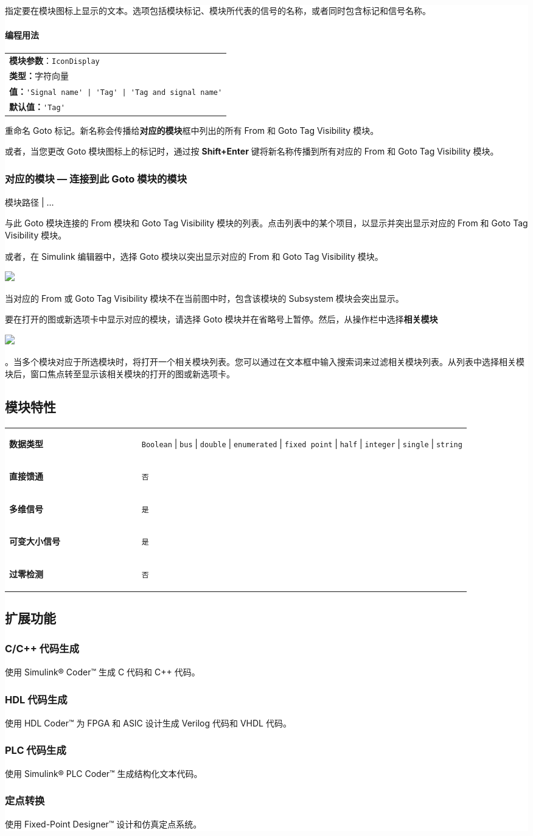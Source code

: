 指定要在模块图标上显示的文本。选项包括模块标记、模块所代表的信号的名称，或者同时包含标记和信号名称。

#### 编程用法

<table summary="Simple list"><tbody><tr><td><span><strong>模块参数</strong>：<code>IconDisplay</code></span></td></tr><tr><td><span><strong>类型：</strong>字符向量</span></td></tr><tr><td><span><strong>值：</strong><code>'Signal name' | 'Tag' | 'Tag and signal name'</code></span></td></tr><tr><td><span><strong>默认值：</strong><code>'Tag'</code></span></td></tr></tbody></table>

重命名 Goto 标记。新名称会传播给**对应的模块**框中列出的所有 From 和 Goto Tag Visibility 模块。

或者，当您更改 Goto 模块图标上的标记时，通过按 **Shift+Enter** 键将新名称传播到所有对应的 From 和 Goto Tag Visibility 模块。

### **对应的模块** — 连接到此 Goto 模块的模块  
模块路径 | ...

与此 Goto 模块连接的 From 模块和 Goto Tag Visibility 模块的列表。点击列表中的某个项目，以显示并突出显示对应的 From 和 Goto Tag Visibility 模块。

或者，在 Simulink 编辑器中，选择 Goto 模块以突出显示对应的 From 和 Goto Tag Visibility 模块。

![](https://ww2.mathworks.cn/help/simulink/slref/from_goto_highlighting_goto.png)

当对应的 From 或 Goto Tag Visibility 模块不在当前图中时，包含该模块的 Subsystem 模块会突出显示。

要在打开的图或新选项卡中显示对应的模块，请选择 Goto 模块并在省略号上暂停。然后，从操作栏中选择**相关模块**

![](https://ww2.mathworks.cn/help/simulink/slref/related-blocks-button.png)

。当多个模块对应于所选模块时，将打开一个相关模块列表。您可以通过在文本框中输入搜索词来过滤相关模块列表。从列表中选择相关模块后，窗口焦点转至显示该相关模块的打开的图或新选项卡。

## 模块特性

<table><colgroup><col width="28.70%"><col width="71.30%"></colgroup><tbody><tr><td><p><strong>数据类型</strong></p></td><td><p><code>Boolean</code> | <code>bus</code> | <code>double</code> | <code>enumerated</code> | <code>fixed point</code> | <code>half</code> | <code>integer</code> | <code>single</code> | <code>string</code></p></td></tr><tr><td><p><strong>直接馈通</strong></p></td><td><p><code>否</code></p></td></tr><tr><td><p><strong>多维信号</strong></p></td><td><p><code>是</code></p></td></tr><tr><td><p><strong>可变大小信号</strong></p></td><td><p><code>是</code></p></td></tr><tr><td><p><strong>过零检测</strong></p></td><td><p><code>否</code></p></td></tr></tbody></table>

## 扩展功能

### C/C++ 代码生成  
使用 Simulink® Coder™ 生成 C 代码和 C++ 代码。

### HDL 代码生成  
使用 HDL Coder™ 为 FPGA 和 ASIC 设计生成 Verilog 代码和 VHDL 代码。

### PLC 代码生成  
使用 Simulink® PLC Coder™ 生成结构化文本代码。

### 定点转换  
使用 Fixed-Point Designer™ 设计和仿真定点系统。
